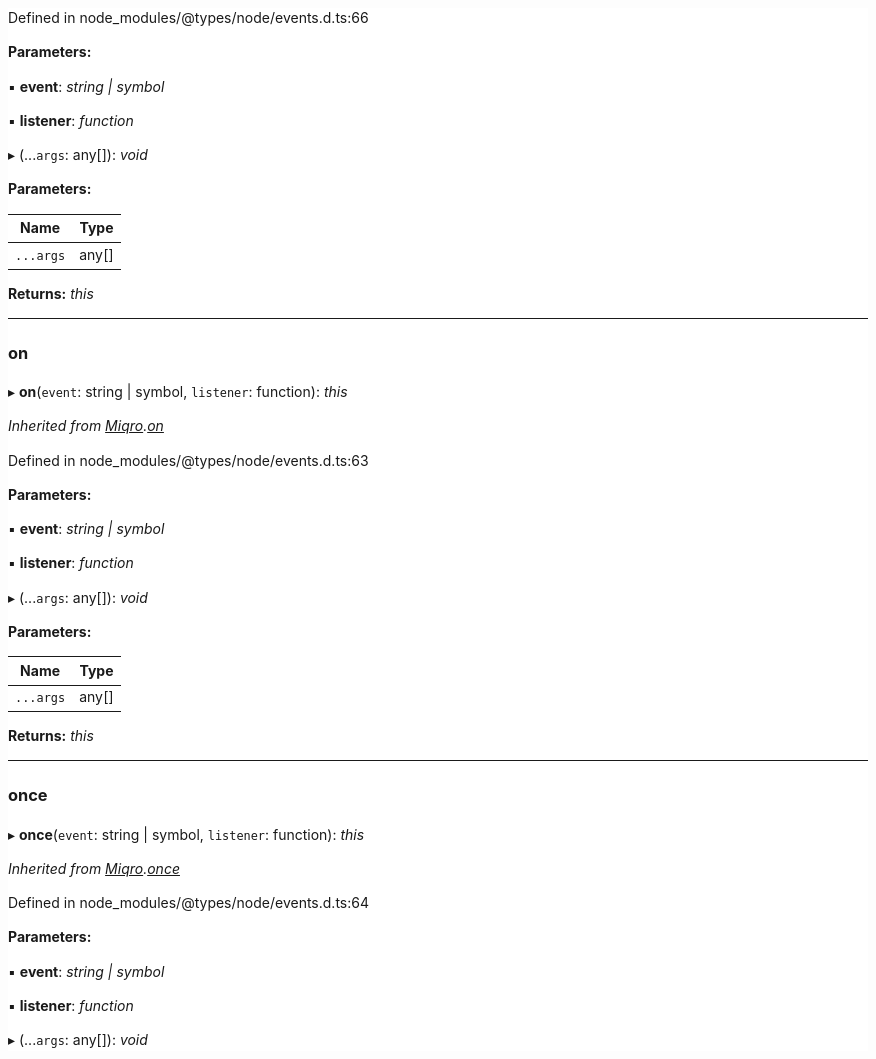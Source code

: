Defined in node_modules/@types/node/events.d.ts:66

**Parameters:**

▪ **event**: *string | symbol*

▪ **listener**: *function*

▸ (...`args`: any[]): *void*

**Parameters:**

Name | Type |
------ | ------ |
`...args` | any[] |

**Returns:** *this*

___

###  on

▸ **on**(`event`: string | symbol, `listener`: function): *this*

*Inherited from [Miqro](_miqro_.miqro.md).[on](_miqro_.miqro.md#on)*

Defined in node_modules/@types/node/events.d.ts:63

**Parameters:**

▪ **event**: *string | symbol*

▪ **listener**: *function*

▸ (...`args`: any[]): *void*

**Parameters:**

Name | Type |
------ | ------ |
`...args` | any[] |

**Returns:** *this*

___

###  once

▸ **once**(`event`: string | symbol, `listener`: function): *this*

*Inherited from [Miqro](_miqro_.miqro.md).[once](_miqro_.miqro.md#once)*

Defined in node_modules/@types/node/events.d.ts:64

**Parameters:**

▪ **event**: *string | symbol*

▪ **listener**: *function*

▸ (...`args`: any[]): *void*
